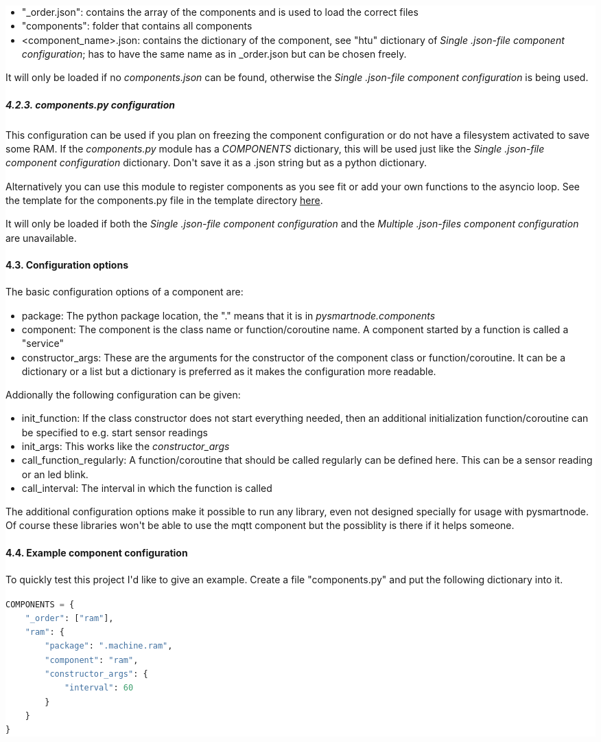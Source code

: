 * "_order.json": contains the array of the components and is used to load the correct files
* "components": folder that contains all components
* <component_name>.json: contains the dictionary of the component, see "htu" dictionary of *Single .json-file component configuration*; has to have the same name as in _order.json but can be chosen freely.

It will only be loaded if no *components.json* can be found, otherwise the *Single .json-file component configuration* is being used.

##### 4.2.3. components.py configuration
This configuration can be used if you plan on freezing the component configuration or do not have a filesystem activated to save some RAM.
If the *components.py* module has a *COMPONENTS* dictionary, this will be used just like the *Single .json-file component configuration* dictionary.
Don't save it as a .json string but as a python dictionary.

Alternatively you can use this module to register components as you see fit or add your own functions to the asyncio loop.
See the template for the components.py file in the template directory [here](./_templates/components.py). 

It will only be loaded if both the *Single .json-file component configuration* and the *Multiple .json-files component configuration* are unavailable. 

#### 4.3. Configuration options

The basic configuration options of a component are:
* package:                  The python package location, the "." means that it is in *pysmartnode.components*
* component:                The component is the class name or function/coroutine name. A component started by a function is called a "service"
* constructor_args:         These are the arguments for the constructor of the component class or function/coroutine. It can be a dictionary or a list but a dictionary is preferred as it makes the configuration more readable.

Addionally the following configuration can be given:
* init_function:            If the class constructor does not start everything needed, then an additional initialization function/coroutine can be specified to e.g. start sensor readings
* init_args:                This works like the *constructor_args*
* call_function_regularly:  A function/coroutine that should be called regularly can be defined here. This can be a sensor reading or an led blink. 
* call_interval:            The interval in which the function is called

The additional configuration options make it possible to run any library, even not designed specially for usage with pysmartnode.
Of course these libraries won't be able to use the mqtt component but the possiblity is there if it helps someone.

#### 4.4. Example component configuration

To quickly test this project I'd like to give an example.
Create a file "components.py" and put the following dictionary into it.

```python
COMPONENTS = {
    "_order": ["ram"],
    "ram": {
        "package": ".machine.ram",
        "component": "ram",
        "constructor_args": {
            "interval": 60
        }
    }
}
```
